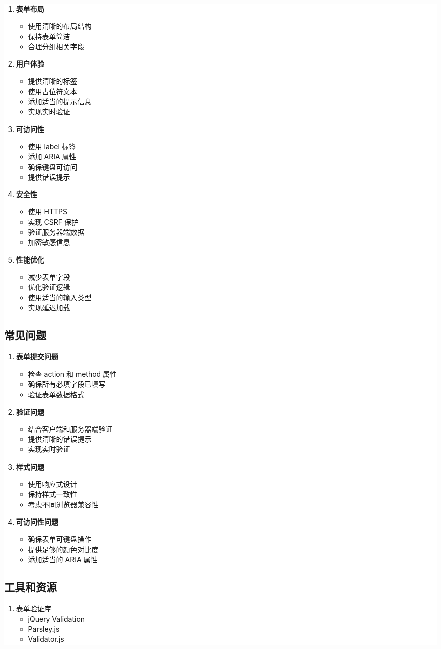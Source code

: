 1. **表单布局**
   - 使用清晰的布局结构
   - 保持表单简洁
   - 合理分组相关字段

2. **用户体验**
   - 提供清晰的标签
   - 使用占位符文本
   - 添加适当的提示信息
   - 实现实时验证

3. **可访问性**
   - 使用 label 标签
   - 添加 ARIA 属性
   - 确保键盘可访问
   - 提供错误提示

4. **安全性**
   - 使用 HTTPS
   - 实现 CSRF 保护
   - 验证服务器端数据
   - 加密敏感信息

5. **性能优化**
   - 减少表单字段
   - 优化验证逻辑
   - 使用适当的输入类型
   - 实现延迟加载

## 常见问题

1. **表单提交问题**
   - 检查 action 和 method 属性
   - 确保所有必填字段已填写
   - 验证表单数据格式

2. **验证问题**
   - 结合客户端和服务器端验证
   - 提供清晰的错误提示
   - 实现实时验证

3. **样式问题**
   - 使用响应式设计
   - 保持样式一致性
   - 考虑不同浏览器兼容性

4. **可访问性问题**
   - 确保表单可键盘操作
   - 提供足够的颜色对比度
   - 添加适当的 ARIA 属性

## 工具和资源

1. 表单验证库
   - jQuery Validation
   - Parsley.js
   - Validator.js
